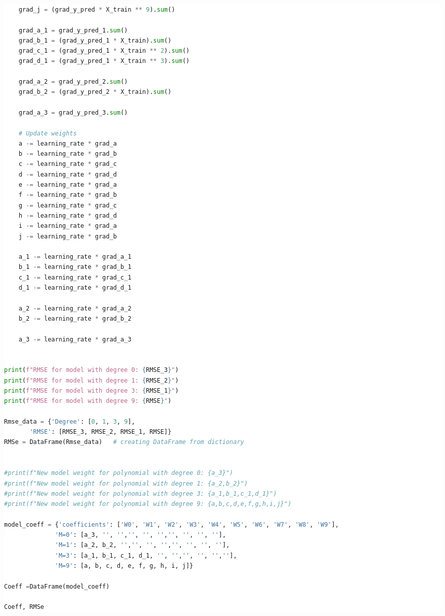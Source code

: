 ```python
    grad_j = (grad_y_pred * X_train ** 9).sum()
    
    grad_a_1 = grad_y_pred_1.sum()
    grad_b_1 = (grad_y_pred_1 * X_train).sum()
    grad_c_1 = (grad_y_pred_1 * X_train ** 2).sum()
    grad_d_1 = (grad_y_pred_1 * X_train ** 3).sum()
    
    grad_a_2 = grad_y_pred_2.sum()
    grad_b_2 = (grad_y_pred_2 * X_train).sum()
    
    grad_a_3 = grad_y_pred_3.sum()
    
    # Update weights
    a -= learning_rate * grad_a
    b -= learning_rate * grad_b
    c -= learning_rate * grad_c
    d -= learning_rate * grad_d
    e -= learning_rate * grad_a
    f -= learning_rate * grad_b
    g -= learning_rate * grad_c
    h -= learning_rate * grad_d
    i -= learning_rate * grad_a
    j -= learning_rate * grad_b
    
    a_1 -= learning_rate * grad_a_1
    b_1 -= learning_rate * grad_b_1
    c_1 -= learning_rate * grad_c_1
    d_1 -= learning_rate * grad_d_1
    
    a_2 -= learning_rate * grad_a_2
    b_2 -= learning_rate * grad_b_2
    
    a_3 -= learning_rate * grad_a_3
    
    
print(f"RMSE for model with degree 0: {RMSE_3}")
print(f"RMSE for model with degree 1: {RMSE_2}")
print(f"RMSE for model with degree 3: {RMSE_1}")
print(f"RMSE for model with degree 9: {RMSE}")

Rmse_data = {'Degree': [0, 1, 3, 9],
       'RMSE': [RMSE_3, RMSE_2, RMSE_1, RMSE]}          
RMSe = DataFrame(Rmse_data)   # creating DataFrame from dictionary
     

#print(f"New model weight for polynomial with degree 0: {a_3}")
#print(f"New model weight for polynomial with degree 1: {a_2,b_2}")
#print(f"New model weight for polynomial with degree 3: {a_1,b_1,c_1,d_1}")
#print(f"New model weight for polynomial with degree 9: {a,b,c,d,e,f,g,h,i,j}")

model_coeff = {'coefficients': ['W0', 'W1', 'W2', 'W3', 'W4', 'W5', 'W6', 'W7', 'W8', 'W9'],
              'M=0': [a_3, '', '','', '', '','', '', '', ''],
              'M=1': [a_2, b_2, '','', '', '','', '', '', ''],
              'M=3': [a_1, b_1, c_1, d_1, '', '','', '', '',''],
              'M=9': [a, b, c, d, e, f, g, h, i, j]}

Coeff =DataFrame(model_coeff)   

Coeff, RMSe
```

